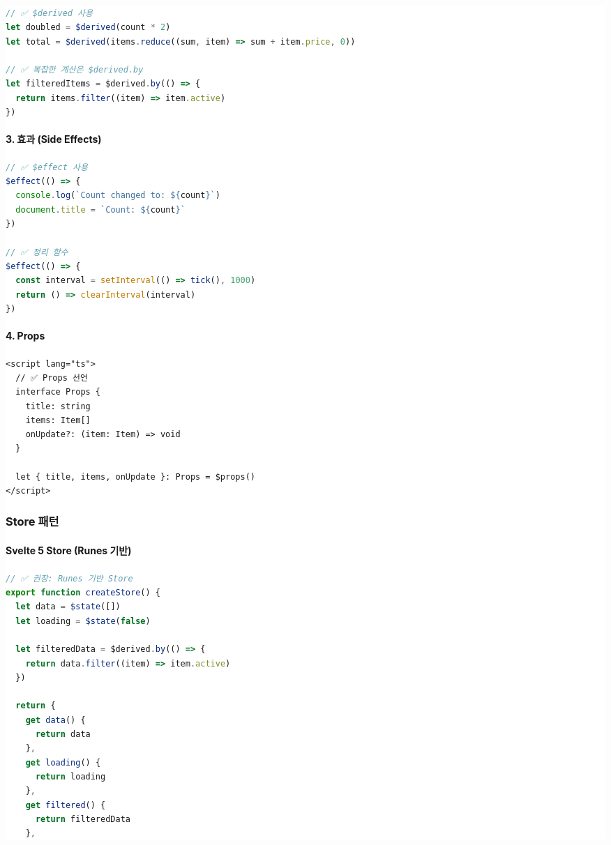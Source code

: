 ```typescript
// ✅ $derived 사용
let doubled = $derived(count * 2)
let total = $derived(items.reduce((sum, item) => sum + item.price, 0))

// ✅ 복잡한 계산은 $derived.by
let filteredItems = $derived.by(() => {
  return items.filter((item) => item.active)
})
```

#### 3. 효과 (Side Effects)

```typescript
// ✅ $effect 사용
$effect(() => {
  console.log(`Count changed to: ${count}`)
  document.title = `Count: ${count}`
})

// ✅ 정리 함수
$effect(() => {
  const interval = setInterval(() => tick(), 1000)
  return () => clearInterval(interval)
})
```

#### 4. Props

```svelte
<script lang="ts">
  // ✅ Props 선언
  interface Props {
    title: string
    items: Item[]
    onUpdate?: (item: Item) => void
  }

  let { title, items, onUpdate }: Props = $props()
</script>
```

### Store 패턴

#### Svelte 5 Store (Runes 기반)

```typescript
// ✅ 권장: Runes 기반 Store
export function createStore() {
  let data = $state([])
  let loading = $state(false)

  let filteredData = $derived.by(() => {
    return data.filter((item) => item.active)
  })

  return {
    get data() {
      return data
    },
    get loading() {
      return loading
    },
    get filtered() {
      return filteredData
    },
```